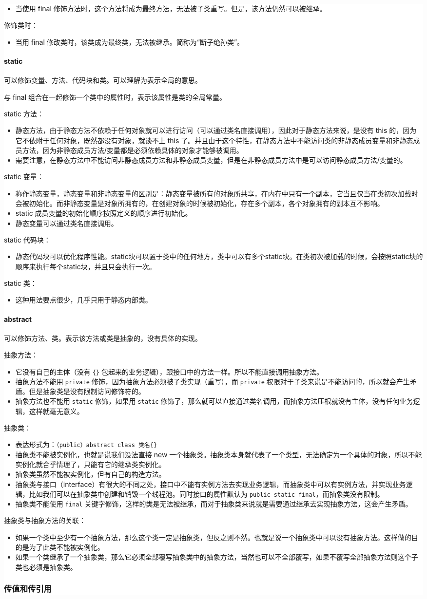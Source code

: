 * 当使用 final 修饰方法时，这个方法将成为最终方法，无法被子类重写。但是，该方法仍然可以被继承。

修饰类时：

* 当用 final 修改类时，该类成为最终类，无法被继承。简称为“断子绝孙类”。


#### static

可以修饰变量、方法、代码块和类。可以理解为表示全局的意思。

与 final 组合在一起修饰一个类中的属性时，表示该属性是类的全局常量。

static 方法：

* 静态方法，由于静态方法不依赖于任何对象就可以进行访问（可以通过类名直接调用），因此对于静态方法来说，是没有 this 的，因为它不依附于任何对象，既然都没有对象，就谈不上 this 了。并且由于这个特性，在静态方法中不能访问类的非静态成员变量和非静态成员方法，因为非静态成员方法/变量都是必须依赖具体的对象才能够被调用。
* 需要注意，在静态方法中不能访问非静态成员方法和非静态成员变量，但是在非静态成员方法中是可以访问静态成员方法/变量的。

static 变量：

* 称作静态变量，静态变量和非静态变量的区别是：静态变量被所有的对象所共享，在内存中只有一个副本，它当且仅当在类初次加载时会被初始化。而非静态变量是对象所拥有的，在创建对象的时候被初始化，存在多个副本，各个对象拥有的副本互不影响。
* static 成员变量的初始化顺序按照定义的顺序进行初始化。
* 静态变量可以通过类名直接调用。

static 代码块：

* 静态代码块可以优化程序性能。static块可以置于类中的任何地方，类中可以有多个static块。在类初次被加载的时候，会按照static块的顺序来执行每个static块，并且只会执行一次。

static 类：

* 这种用法要点很少，几乎只用于静态内部类。


#### abstract

可以修饰方法、类。表示该方法或类是抽象的，没有具体的实现。

抽象方法：

* 它没有自己的主体（没有 `{}` 包起来的业务逻辑），跟接口中的方法一样。所以不能直接调用抽象方法。
* 抽象方法不能用 `private` 修饰，因为抽象方法必须被子类实现（重写），而 `private` 权限对于子类来说是不能访问的，所以就会产生矛盾。但是抽象类是没有限制访问修饰符的。
* 抽象方法也不能用 `static` 修饰，如果用 `static` 修饰了，那么就可以直接通过类名调用，而抽象方法压根就没有主体，没有任何业务逻辑，这样就毫无意义。

抽象类：

* 表达形式为：`（public）abstract class 类名{}`
* 抽象类不能被实例化，也就是说我们没法直接 new 一个抽象类。抽象类本身就代表了一个类型，无法确定为一个具体的对象，所以不能实例化就合乎情理了，只能有它的继承类实例化。
* 抽象类虽然不能被实例化，但有自己的构造方法。
* 抽象类与接口（interface）有很大的不同之处，接口中不能有实例方法去实现业务逻辑，而抽象类中可以有实例方法，并实现业务逻辑，比如我们可以在抽象类中创建和销毁一个线程池。同时接口的属性默认为 `public static final`，而抽象类没有限制。
* 抽象类不能使用 `final` 关键字修饰，这样的类是无法被继承，而对于抽象类来说就是需要通过继承去实现抽象方法，这会产生矛盾。

抽象类与抽象方法的关联：

* 如果一个类中至少有一个抽象方法，那么这个类一定是抽象类，但反之则不然。也就是说一个抽象类中可以没有抽象方法。这样做的目的是为了此类不能被实例化。
* 如果一个类继承了一个抽象类，那么它必须全部覆写抽象类中的抽象方法，当然也可以不全部覆写，如果不覆写全部抽象方法则这个子类也必须是抽象类。


### 传值和传引用
